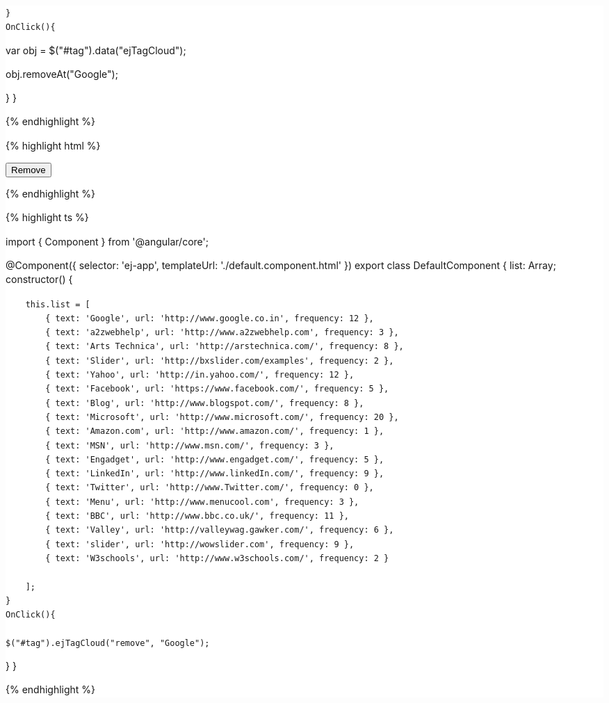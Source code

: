     }
    OnClick(){


var obj = $("#tag").data("ejTagCloud");


obj.removeAt("Google"); 

}
}

{% endhighlight %}

{% highlight html %}

<div id="tagcloud_controls" style="margin-left: 35%;">
<ej-tagcloud id="tag" titletext="Tech Sites" [dataSource]="list" ></ej-tagcloud>
</div>
<button type="button" (click)="OnClick()">Remove</button>

{% endhighlight %}

{% highlight ts %}

import { Component } from '@angular/core';

@Component({
    selector: 'ej-app',
    templateUrl: './default.component.html'
})
export class DefaultComponent {
    list: Array<any>;
    constructor() {

        this.list = [
            { text: 'Google', url: 'http://www.google.co.in', frequency: 12 },
            { text: 'a2zwebhelp', url: 'http://www.a2zwebhelp.com', frequency: 3 },
            { text: 'Arts Technica', url: 'http://arstechnica.com/', frequency: 8 },
            { text: 'Slider', url: 'http://bxslider.com/examples', frequency: 2 },
            { text: 'Yahoo', url: 'http://in.yahoo.com/', frequency: 12 },
            { text: 'Facebook', url: 'https://www.facebook.com/', frequency: 5 },
            { text: 'Blog', url: 'http://www.blogspot.com/', frequency: 8 },
            { text: 'Microsoft', url: 'http://www.microsoft.com/', frequency: 20 },
            { text: 'Amazon.com', url: 'http://www.amazon.com/', frequency: 1 },
            { text: 'MSN', url: 'http://www.msn.com/', frequency: 3 },
            { text: 'Engadget', url: 'http://www.engadget.com/', frequency: 5 },
            { text: 'LinkedIn', url: 'http://www.linkedIn.com/', frequency: 9 },
            { text: 'Twitter', url: 'http://www.Twitter.com/', frequency: 0 },
            { text: 'Menu', url: 'http://www.menucool.com', frequency: 3 },
            { text: 'BBC', url: 'http://www.bbc.co.uk/', frequency: 11 },
            { text: 'Valley', url: 'http://valleywag.gawker.com/', frequency: 6 },
            { text: 'slider', url: 'http://wowslider.com', frequency: 9 },
            { text: 'W3schools', url: 'http://www.w3schools.com/', frequency: 2 }

        ];
    }
    OnClick(){

    $("#tag").ejTagCloud("remove", "Google");   

}
}

{% endhighlight %}
